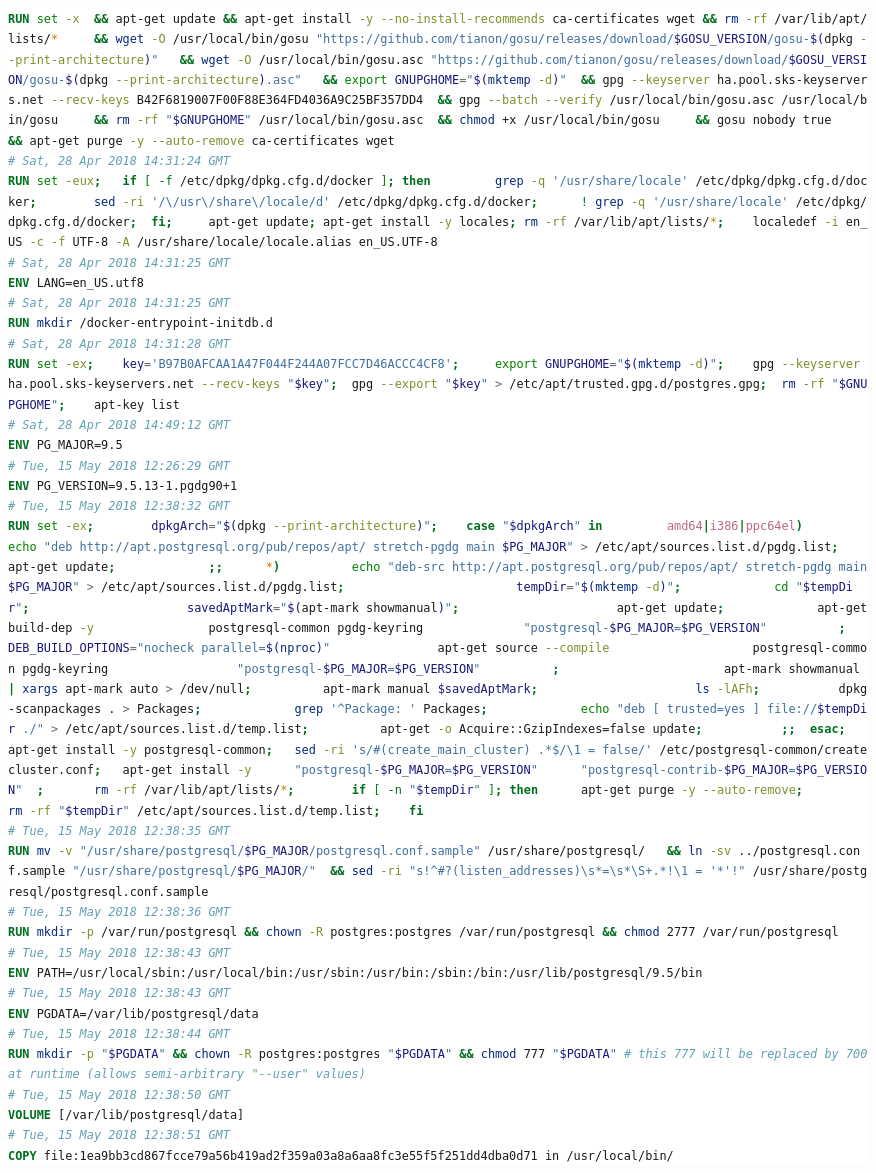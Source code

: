 ```dockerfile
RUN set -x 	&& apt-get update && apt-get install -y --no-install-recommends ca-certificates wget && rm -rf /var/lib/apt/lists/* 	&& wget -O /usr/local/bin/gosu "https://github.com/tianon/gosu/releases/download/$GOSU_VERSION/gosu-$(dpkg --print-architecture)" 	&& wget -O /usr/local/bin/gosu.asc "https://github.com/tianon/gosu/releases/download/$GOSU_VERSION/gosu-$(dpkg --print-architecture).asc" 	&& export GNUPGHOME="$(mktemp -d)" 	&& gpg --keyserver ha.pool.sks-keyservers.net --recv-keys B42F6819007F00F88E364FD4036A9C25BF357DD4 	&& gpg --batch --verify /usr/local/bin/gosu.asc /usr/local/bin/gosu 	&& rm -rf "$GNUPGHOME" /usr/local/bin/gosu.asc 	&& chmod +x /usr/local/bin/gosu 	&& gosu nobody true 	&& apt-get purge -y --auto-remove ca-certificates wget
# Sat, 28 Apr 2018 14:31:24 GMT
RUN set -eux; 	if [ -f /etc/dpkg/dpkg.cfg.d/docker ]; then 		grep -q '/usr/share/locale' /etc/dpkg/dpkg.cfg.d/docker; 		sed -ri '/\/usr\/share\/locale/d' /etc/dpkg/dpkg.cfg.d/docker; 		! grep -q '/usr/share/locale' /etc/dpkg/dpkg.cfg.d/docker; 	fi; 	apt-get update; apt-get install -y locales; rm -rf /var/lib/apt/lists/*; 	localedef -i en_US -c -f UTF-8 -A /usr/share/locale/locale.alias en_US.UTF-8
# Sat, 28 Apr 2018 14:31:25 GMT
ENV LANG=en_US.utf8
# Sat, 28 Apr 2018 14:31:25 GMT
RUN mkdir /docker-entrypoint-initdb.d
# Sat, 28 Apr 2018 14:31:28 GMT
RUN set -ex; 	key='B97B0AFCAA1A47F044F244A07FCC7D46ACCC4CF8'; 	export GNUPGHOME="$(mktemp -d)"; 	gpg --keyserver ha.pool.sks-keyservers.net --recv-keys "$key"; 	gpg --export "$key" > /etc/apt/trusted.gpg.d/postgres.gpg; 	rm -rf "$GNUPGHOME"; 	apt-key list
# Sat, 28 Apr 2018 14:49:12 GMT
ENV PG_MAJOR=9.5
# Tue, 15 May 2018 12:26:29 GMT
ENV PG_VERSION=9.5.13-1.pgdg90+1
# Tue, 15 May 2018 12:38:32 GMT
RUN set -ex; 		dpkgArch="$(dpkg --print-architecture)"; 	case "$dpkgArch" in 		amd64|i386|ppc64el) 			echo "deb http://apt.postgresql.org/pub/repos/apt/ stretch-pgdg main $PG_MAJOR" > /etc/apt/sources.list.d/pgdg.list; 			apt-get update; 			;; 		*) 			echo "deb-src http://apt.postgresql.org/pub/repos/apt/ stretch-pgdg main $PG_MAJOR" > /etc/apt/sources.list.d/pgdg.list; 						tempDir="$(mktemp -d)"; 			cd "$tempDir"; 						savedAptMark="$(apt-mark showmanual)"; 						apt-get update; 			apt-get build-dep -y 				postgresql-common pgdg-keyring 				"postgresql-$PG_MAJOR=$PG_VERSION" 			; 			DEB_BUILD_OPTIONS="nocheck parallel=$(nproc)" 				apt-get source --compile 					postgresql-common pgdg-keyring 					"postgresql-$PG_MAJOR=$PG_VERSION" 			; 						apt-mark showmanual | xargs apt-mark auto > /dev/null; 			apt-mark manual $savedAptMark; 						ls -lAFh; 			dpkg-scanpackages . > Packages; 			grep '^Package: ' Packages; 			echo "deb [ trusted=yes ] file://$tempDir ./" > /etc/apt/sources.list.d/temp.list; 			apt-get -o Acquire::GzipIndexes=false update; 			;; 	esac; 		apt-get install -y postgresql-common; 	sed -ri 's/#(create_main_cluster) .*$/\1 = false/' /etc/postgresql-common/createcluster.conf; 	apt-get install -y 		"postgresql-$PG_MAJOR=$PG_VERSION" 		"postgresql-contrib-$PG_MAJOR=$PG_VERSION" 	; 		rm -rf /var/lib/apt/lists/*; 		if [ -n "$tempDir" ]; then 		apt-get purge -y --auto-remove; 		rm -rf "$tempDir" /etc/apt/sources.list.d/temp.list; 	fi
# Tue, 15 May 2018 12:38:35 GMT
RUN mv -v "/usr/share/postgresql/$PG_MAJOR/postgresql.conf.sample" /usr/share/postgresql/ 	&& ln -sv ../postgresql.conf.sample "/usr/share/postgresql/$PG_MAJOR/" 	&& sed -ri "s!^#?(listen_addresses)\s*=\s*\S+.*!\1 = '*'!" /usr/share/postgresql/postgresql.conf.sample
# Tue, 15 May 2018 12:38:36 GMT
RUN mkdir -p /var/run/postgresql && chown -R postgres:postgres /var/run/postgresql && chmod 2777 /var/run/postgresql
# Tue, 15 May 2018 12:38:43 GMT
ENV PATH=/usr/local/sbin:/usr/local/bin:/usr/sbin:/usr/bin:/sbin:/bin:/usr/lib/postgresql/9.5/bin
# Tue, 15 May 2018 12:38:43 GMT
ENV PGDATA=/var/lib/postgresql/data
# Tue, 15 May 2018 12:38:44 GMT
RUN mkdir -p "$PGDATA" && chown -R postgres:postgres "$PGDATA" && chmod 777 "$PGDATA" # this 777 will be replaced by 700 at runtime (allows semi-arbitrary "--user" values)
# Tue, 15 May 2018 12:38:50 GMT
VOLUME [/var/lib/postgresql/data]
# Tue, 15 May 2018 12:38:51 GMT
COPY file:1ea9bb3cd867fcce79a56b419ad2f359a03a8a6aa8fc3e55f5f251dd4dba0d71 in /usr/local/bin/ 
```